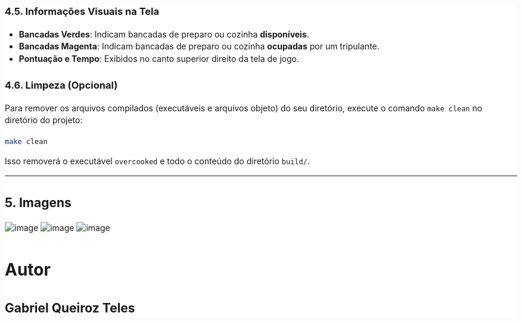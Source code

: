 ### 4.5. Informações Visuais na Tela

  * **Bancadas Verdes**: Indicam bancadas de preparo ou cozinha **disponíveis**.
  * **Bancadas Magenta**: Indicam bancadas de preparo ou cozinha **ocupadas** por um tripulante.
  * **Pontuação e Tempo**: Exibidos no canto superior direito da tela de jogo.

### 4.6. Limpeza (Opcional)

Para remover os arquivos compilados (executáveis e arquivos objeto) do seu diretório, execute o comando `make clean` no diretório do projeto:

```bash
make clean
```

Isso removerá o executável `overcooked` e todo o conteúdo do diretório `build/`.

-----

## 5. Imagens
<img width="944" height="917" alt="image" src="https://github.com/user-attachments/assets/2085f95a-4d73-4151-a0d6-2f3ccf389015" />
<img width="937" height="911" alt="image" src="https://github.com/user-attachments/assets/2cb10478-2510-448a-9a28-810a2a085708" />
<img width="938" height="912" alt="image" src="https://github.com/user-attachments/assets/31ddc7d5-7105-4b3d-885c-73d5f4689200" />


# Autor

## Gabriel Queiroz Teles
